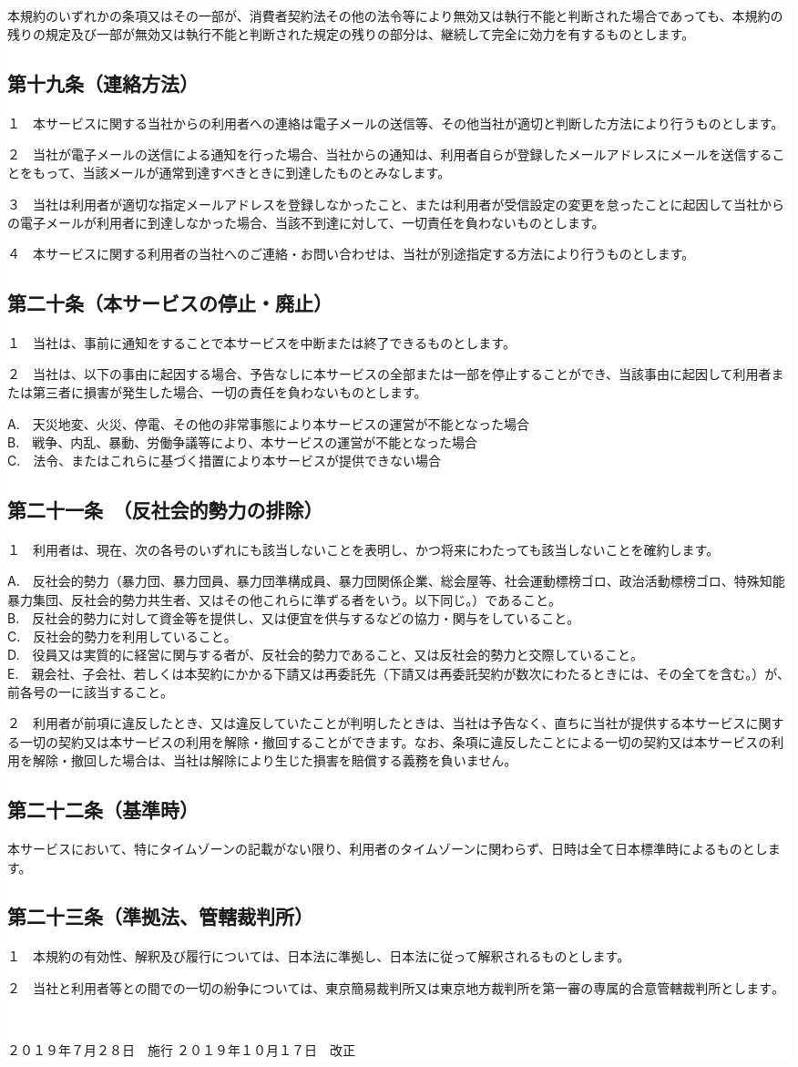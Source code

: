 本規約のいずれかの条項又はその一部が、消費者契約法その他の法令等により無効又は執行不能と判断された場合であっても、本規約の残りの規定及び一部が無効又は執行不能と判断された規定の残りの部分は、継続して完全に効力を有するものとします。

## 第十九条（連絡方法）

１　本サービスに関する当社からの利用者への連絡は電子メールの送信等、その他当社が適切と判断した方法により行うものとします。

２　当社が電子メールの送信による通知を行った場合、当社からの通知は、利用者自らが登録したメールアドレスにメールを送信することをもって、当該メールが通常到達すべきときに到達したものとみなします。

３　当社は利用者が適切な指定メールアドレスを登録しなかったこと、または利用者が受信設定の変更を怠ったことに起因して当社からの電子メールが利用者に到達しなかった場合、当該不到達に対して、一切責任を負わないものとします。

４　本サービスに関する利用者の当社へのご連絡・お問い合わせは、当社が別途指定する方法により行うものとします。

## 第二十条（本サービスの停止・廃止）

１　当社は、事前に通知をすることで本サービスを中断または終了できるものとします。

２　当社は、以下の事由に起因する場合、予告なしに本サービスの全部または一部を停止することができ、当該事由に起因して利用者または第三者に損害が発生した場合、一切の責任を負わないものとします。

A.　天災地変、火災、停電、その他の非常事態により本サービスの運営が不能となった場合<br>
B.　戦争、内乱、暴動、労働争議等により、本サービスの運営が不能となった場合<br>
C.　法令、またはこれらに基づく措置により本サービスが提供できない場合<br>

## 第二十一条　（反社会的勢力の排除）
１　利用者は、現在、次の各号のいずれにも該当しないことを表明し、かつ将来にわたっても該当しないことを確約します。

A.　反社会的勢力（暴力団、暴力団員、暴力団準構成員、暴力団関係企業、総会屋等、社会運動標榜ゴロ、政治活動標榜ゴロ、特殊知能暴力集団、反社会的勢力共生者、又はその他これらに準ずる者をいう。以下同じ。）であること。<br>
B.　反社会的勢力に対して資金等を提供し、又は便宜を供与するなどの協力・関与をしていること。<br>
C.　反社会的勢力を利用していること。<br>
D.　役員又は実質的に経営に関与する者が、反社会的勢力であること、又は反社会的勢力と交際していること。<br>
E.　親会社、子会社、若しくは本契約にかかる下請又は再委託先（下請又は再委託契約が数次にわたるときには、その全てを含む。）が、前各号の一に該当すること。<br>

２　利用者が前項に違反したとき、又は違反していたことが判明したときは、当社は予告なく、直ちに当社が提供する本サービスに関する一切の契約又は本サービスの利用を解除・撤回することができます。なお、条項に違反したことによる一切の契約又は本サービスの利用を解除・撤回した場合は、当社は解除により生じた損害を賠償する義務を負いません。

## 第二十二条（基準時）

本サービスにおいて、特にタイムゾーンの記載がない限り、利用者のタイムゾーンに関わらず、日時は全て日本標準時によるものとします。
　
## 第二十三条（準拠法、管轄裁判所）

１　本規約の有効性、解釈及び履行については、日本法に準拠し、日本法に従って解釈されるものとします。

２　当社と利用者等との間での一切の紛争については、東京簡易裁判所又は東京地方裁判所を第一審の専属的合意管轄裁判所とします｡

<br>

２０１９年７月２８日　施行
２０１９年１０月１７日　改正